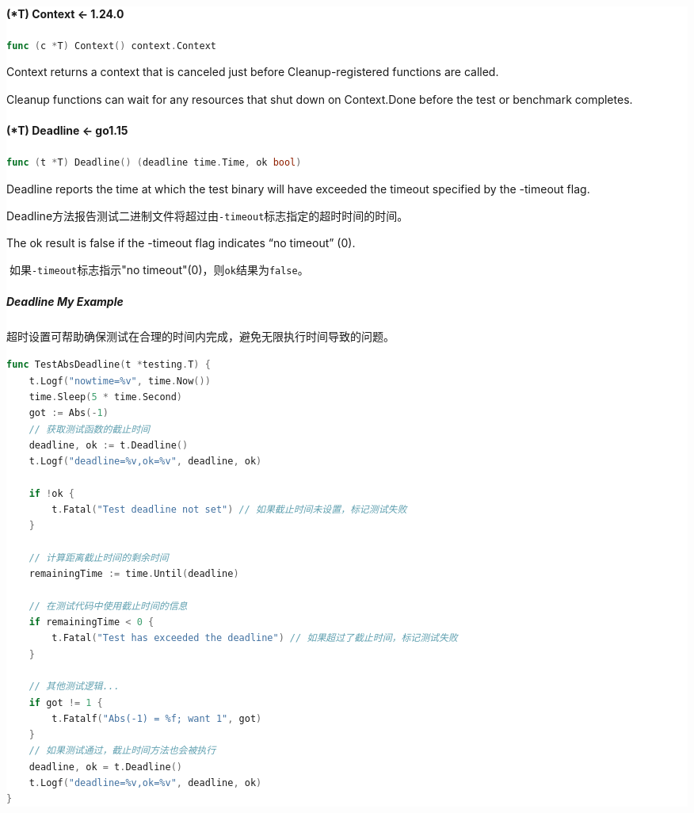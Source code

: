#### (*T) Context <- 1.24.0

```go
func (c *T) Context() context.Context
```

Context returns a context that is canceled just before Cleanup-registered functions are called.

Cleanup functions can wait for any resources that shut down on Context.Done before the test or benchmark completes.

#### (*T) Deadline  <- go1.15

``` go 
func (t *T) Deadline() (deadline time.Time, ok bool)
```

Deadline reports the time at which the test binary will have exceeded the timeout specified by the -timeout flag.

​	Deadline方法报告测试二进制文件将超过由`-timeout`标志指定的超时时间的时间。

The ok result is false if the -timeout flag indicates “no timeout” (0).

​	如果`-timeout`标志指示"no timeout"(0)，则`ok`结果为`false`。

##### Deadline My Example 	

​	超时设置可帮助确保测试在合理的时间内完成，避免无限执行时间导致的问题。

```go
func TestAbsDeadline(t *testing.T) {
	t.Logf("nowtime=%v", time.Now())
	time.Sleep(5 * time.Second)
	got := Abs(-1)
	// 获取测试函数的截止时间
	deadline, ok := t.Deadline()
	t.Logf("deadline=%v,ok=%v", deadline, ok)

	if !ok {
		t.Fatal("Test deadline not set") // 如果截止时间未设置，标记测试失败
	}

	// 计算距离截止时间的剩余时间
	remainingTime := time.Until(deadline)

	// 在测试代码中使用截止时间的信息
	if remainingTime < 0 {
		t.Fatal("Test has exceeded the deadline") // 如果超过了截止时间，标记测试失败
	}

	// 其他测试逻辑...
	if got != 1 {
		t.Fatalf("Abs(-1) = %f; want 1", got)
	}
	// 如果测试通过，截止时间方法也会被执行
	deadline, ok = t.Deadline()
	t.Logf("deadline=%v,ok=%v", deadline, ok)
}
```
